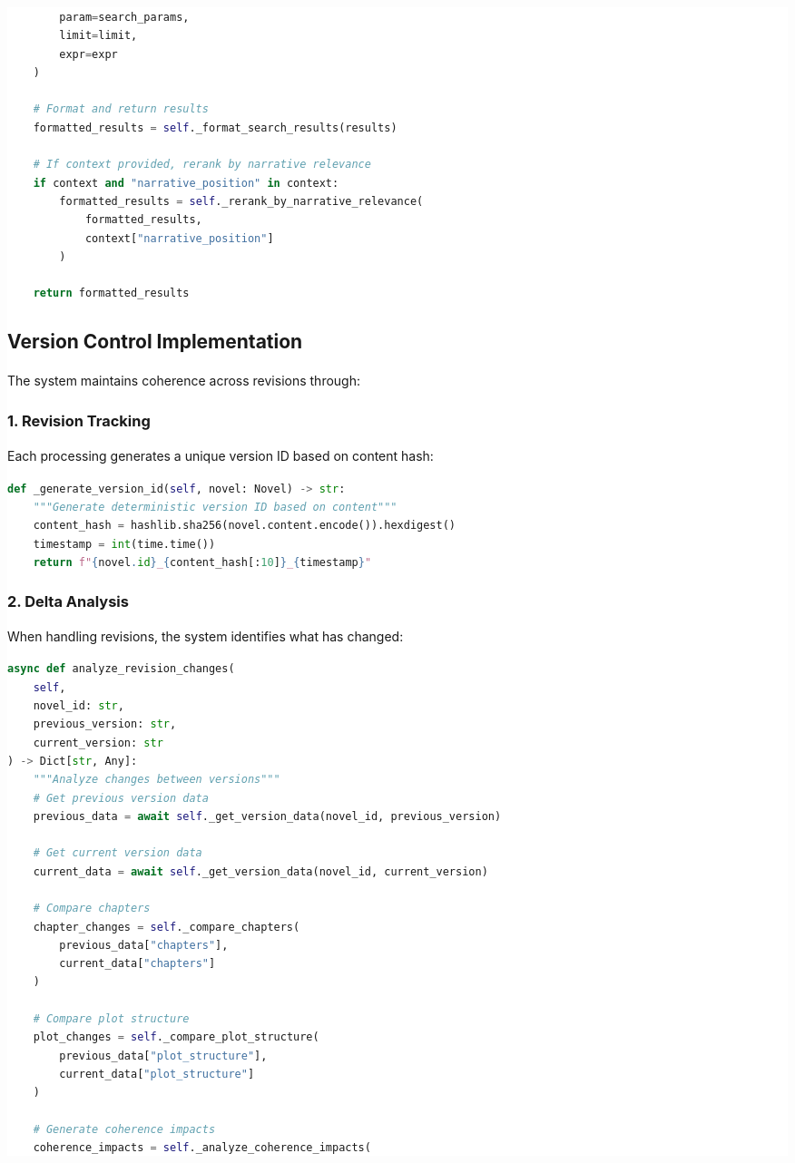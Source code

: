 ```python
        param=search_params,
        limit=limit,
        expr=expr
    )
    
    # Format and return results
    formatted_results = self._format_search_results(results)
    
    # If context provided, rerank by narrative relevance
    if context and "narrative_position" in context:
        formatted_results = self._rerank_by_narrative_relevance(
            formatted_results,
            context["narrative_position"]
        )
    
    return formatted_results
```

## Version Control Implementation

The system maintains coherence across revisions through:

### 1. Revision Tracking
Each processing generates a unique version ID based on content hash:

```python
def _generate_version_id(self, novel: Novel) -> str:
    """Generate deterministic version ID based on content"""
    content_hash = hashlib.sha256(novel.content.encode()).hexdigest()
    timestamp = int(time.time())
    return f"{novel.id}_{content_hash[:10]}_{timestamp}"
```

### 2. Delta Analysis
When handling revisions, the system identifies what has changed:

```python
async def analyze_revision_changes(
    self,
    novel_id: str,
    previous_version: str,
    current_version: str
) -> Dict[str, Any]:
    """Analyze changes between versions"""
    # Get previous version data
    previous_data = await self._get_version_data(novel_id, previous_version)
    
    # Get current version data
    current_data = await self._get_version_data(novel_id, current_version)
    
    # Compare chapters
    chapter_changes = self._compare_chapters(
        previous_data["chapters"],
        current_data["chapters"]
    )
    
    # Compare plot structure
    plot_changes = self._compare_plot_structure(
        previous_data["plot_structure"],
        current_data["plot_structure"]
    )
    
    # Generate coherence impacts
    coherence_impacts = self._analyze_coherence_impacts(
```